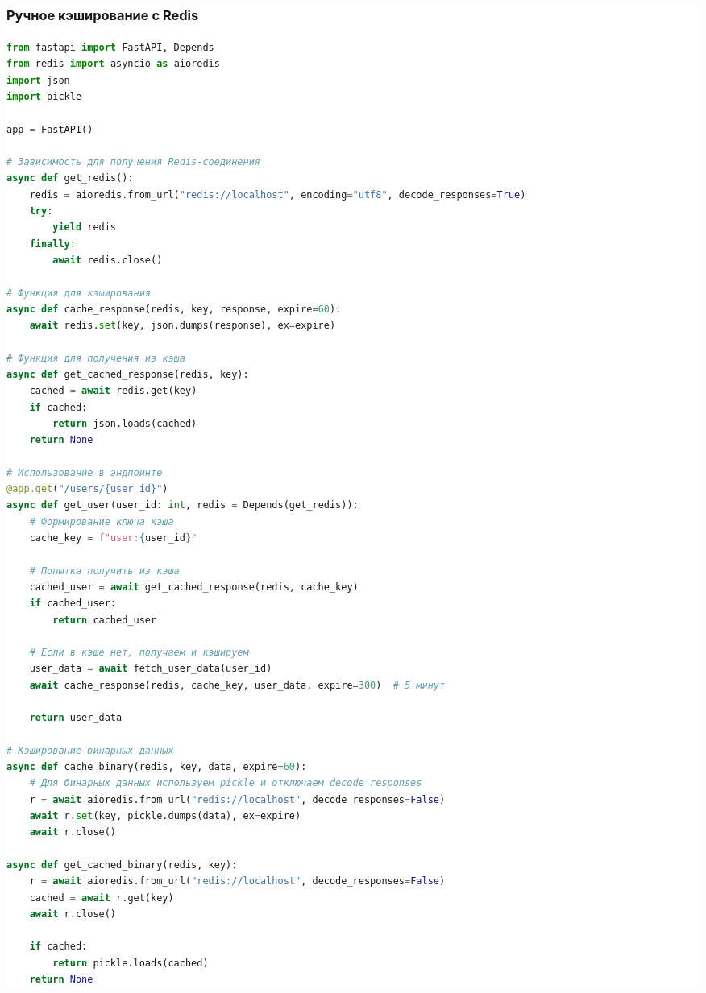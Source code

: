 ### Ручное кэширование с Redis

```python
from fastapi import FastAPI, Depends
from redis import asyncio as aioredis
import json
import pickle

app = FastAPI()

# Зависимость для получения Redis-соединения
async def get_redis():
    redis = aioredis.from_url("redis://localhost", encoding="utf8", decode_responses=True)
    try:
        yield redis
    finally:
        await redis.close()

# Функция для кэширования
async def cache_response(redis, key, response, expire=60):
    await redis.set(key, json.dumps(response), ex=expire)

# Функция для получения из кэша
async def get_cached_response(redis, key):
    cached = await redis.get(key)
    if cached:
        return json.loads(cached)
    return None

# Использование в эндпоинте
@app.get("/users/{user_id}")
async def get_user(user_id: int, redis = Depends(get_redis)):
    # Формирование ключа кэша
    cache_key = f"user:{user_id}"
    
    # Попытка получить из кэша
    cached_user = await get_cached_response(redis, cache_key)
    if cached_user:
        return cached_user
    
    # Если в кэше нет, получаем и кэшируем
    user_data = await fetch_user_data(user_id)
    await cache_response(redis, cache_key, user_data, expire=300)  # 5 минут
    
    return user_data

# Кэширование бинарных данных
async def cache_binary(redis, key, data, expire=60):
    # Для бинарных данных используем pickle и отключаем decode_responses
    r = await aioredis.from_url("redis://localhost", decode_responses=False)
    await r.set(key, pickle.dumps(data), ex=expire)
    await r.close()

async def get_cached_binary(redis, key):
    r = await aioredis.from_url("redis://localhost", decode_responses=False)
    cached = await r.get(key)
    await r.close()
    
    if cached:
        return pickle.loads(cached)
    return None
```
